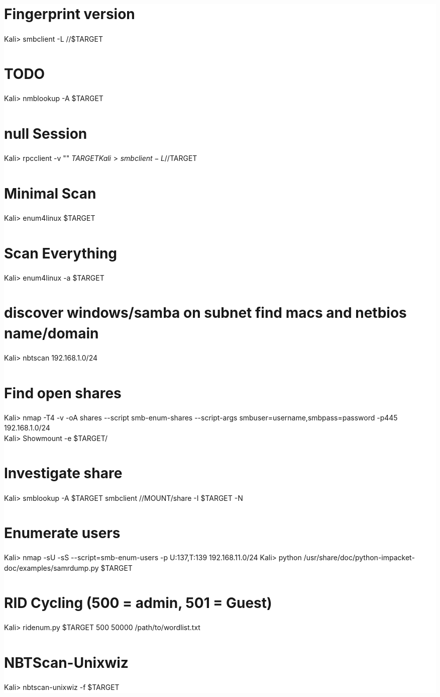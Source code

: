 # Fingerprint version
Kali> smbclient -L //$TARGET

# TODO
Kali> nmblookup -A $TARGET

# null Session
Kali> rpcclient -v "" $TARGET
Kali> smbclient -L //$TARGET

# Minimal Scan
Kali> enum4linux $TARGET

# Scan Everything
Kali> enum4linux -a $TARGET

# discover windows/samba on subnet find macs and netbios name/domain
Kali> nbtscan 192.168.1.0/24

# Find open shares
Kali> nmap -T4 -v -oA shares --script smb-enum-shares --script-args smbuser=username,smbpass=password -p445 192.168.1.0/24   
Kali> Showmount -e $TARGET/<port>

# Investigate share
Kali> smblookup -A $TARGET smbclient //MOUNT/share -I $TARGET -N

# Enumerate users
Kali> nmap -sU -sS --script=smb-enum-users -p U:137,T:139 192.168.11.0/24
Kali> python /usr/share/doc/python-impacket-doc/examples/samrdump.py $TARGET

# RID Cycling (500 = admin, 501 = Guest)
Kali> ridenum.py $TARGET 500 50000 /path/to/wordlist.txt

# NBTScan-Unixwiz
Kali> nbtscan-unixwiz -f $TARGET
